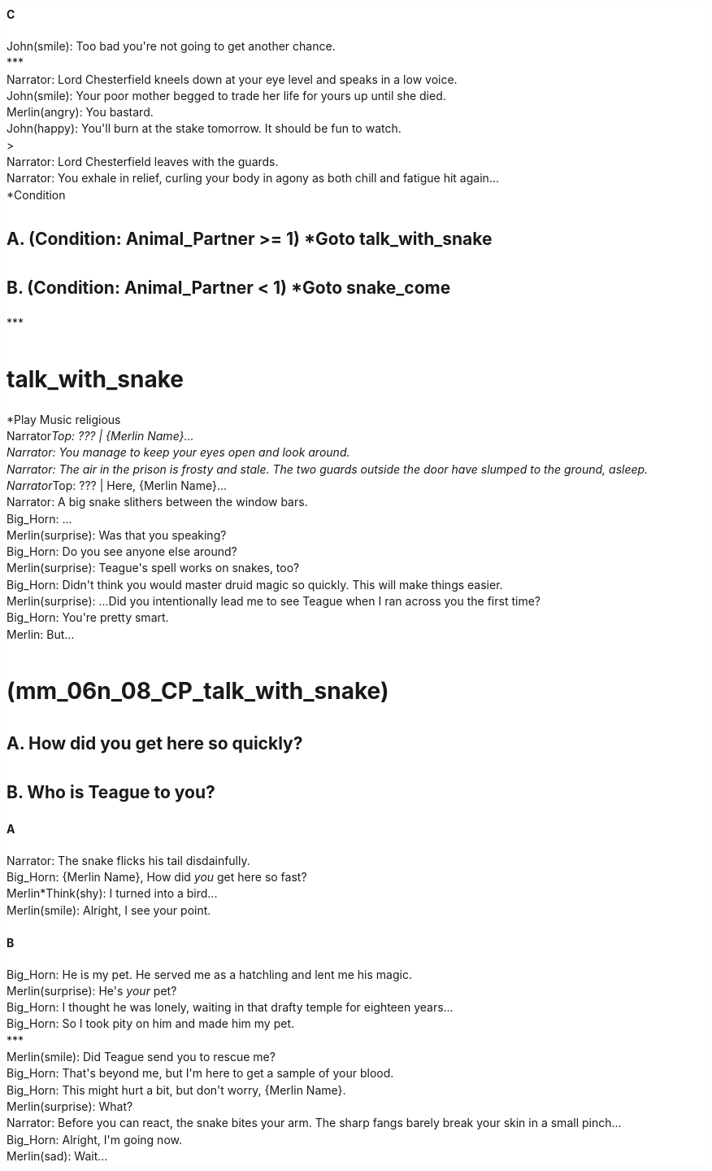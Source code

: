 #### C  
John(smile): Too bad you're not going to get another chance.  
\***  
Narrator: Lord Chesterfield kneels down at your eye level and speaks in a low voice.  
John(smile): Your poor mother begged to trade her life for yours up until she died.  
Merlin(angry): You bastard.  
John(happy): You'll burn at the stake tomorrow. It should be fun to watch.  
\>  
Narrator: Lord Chesterfield leaves with the guards.  
Narrator: You exhale in relief, curling your body in agony as both chill and fatigue hit again...  
\*Condition  
## A. (Condition: Animal_Partner >= 1) *Goto talk_with_snake  
## B. (Condition: Animal_Partner < 1) *Goto snake_come  
\***  
# talk_with_snake  
\*Play Music religious  
Narrator*Top: ??? | {Merlin Name}...  
Narrator: You manage to keep your eyes open and look around.  
Narrator: The air in the prison is frosty and stale. The two guards outside the door have slumped to the ground, asleep.  
Narrator*Top: ??? | Here, {Merlin Name}...  
Narrator: A big snake slithers between the window bars.  
Big_Horn: ...  
Merlin(surprise): Was that you speaking?  
Big_Horn: Do you see anyone else around?  
Merlin(surprise): Teague's spell works on snakes, too?  
Big_Horn: Didn't think you would master druid magic so quickly. This will make things easier.  
Merlin(surprise): ...Did you intentionally lead me to see Teague when I ran across you the first time?  
Big_Horn: You're pretty smart.  
Merlin: But...  
# (mm_06n_08_CP_talk_with_snake)  
## A. How did you get here so quickly?  
## B. Who is Teague to you?  
#### A  
Narrator: The snake flicks his tail disdainfully.  
Big_Horn: {Merlin Name}, How did <i>you</i> get here so fast?  
Merlin*Think(shy): I turned into a bird...  
Merlin(smile): Alright, I see your point.  
#### B  
Big_Horn: He is my pet. He served me as a hatchling and lent me his magic.  
Merlin(surprise): He's <i>your</i> pet?  
Big_Horn: I thought he was lonely, waiting in that drafty temple for eighteen years...  
Big_Horn: So I took pity on him and made him my pet.  
\***  
Merlin(smile): Did Teague send you to rescue me?  
Big_Horn: That's beyond me, but I'm here to get a sample of your blood.  
Big_Horn: This might hurt a bit, but don't worry, {Merlin Name}.  
Merlin(surprise): What?  
Narrator: Before you can react, the snake bites your arm. The sharp fangs barely break your skin in a small pinch...  
Big_Horn: Alright, I'm going now.  
Merlin(sad): Wait...  